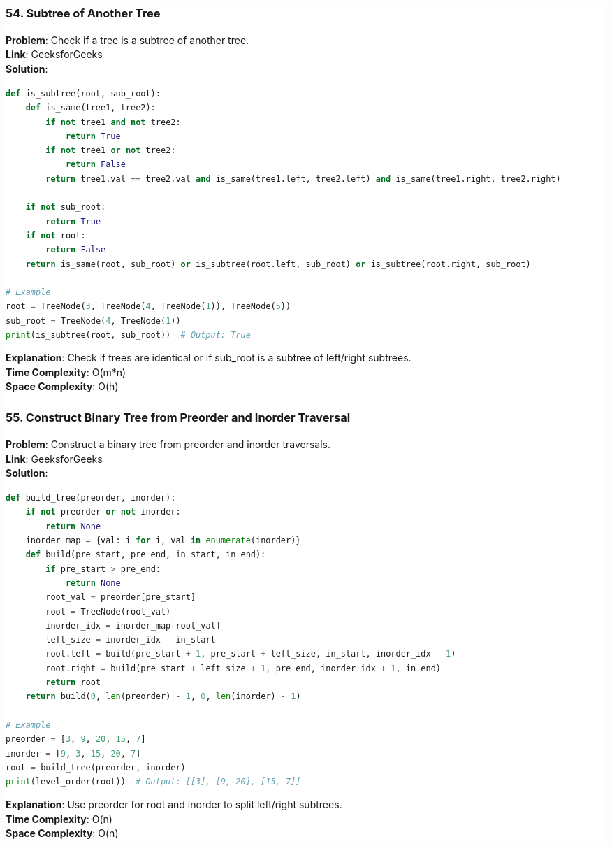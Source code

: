### 54. Subtree of Another Tree
**Problem**: Check if a tree is a subtree of another tree.  
**Link**: [GeeksforGeeks](https://www.geeksforgeeks.org/check-if-a-binary-tree-is-subtree-of-another-binary-tree)  
**Solution**:
```python
def is_subtree(root, sub_root):
    def is_same(tree1, tree2):
        if not tree1 and not tree2:
            return True
        if not tree1 or not tree2:
            return False
        return tree1.val == tree2.val and is_same(tree1.left, tree2.left) and is_same(tree1.right, tree2.right)
    
    if not sub_root:
        return True
    if not root:
        return False
    return is_same(root, sub_root) or is_subtree(root.left, sub_root) or is_subtree(root.right, sub_root)

# Example
root = TreeNode(3, TreeNode(4, TreeNode(1)), TreeNode(5))
sub_root = TreeNode(4, TreeNode(1))
print(is_subtree(root, sub_root))  # Output: True
```
**Explanation**: Check if trees are identical or if sub_root is a subtree of left/right subtrees.  
**Time Complexity**: O(m*n)  
**Space Complexity**: O(h)

### 55. Construct Binary Tree from Preorder and Inorder Traversal
**Problem**: Construct a binary tree from preorder and inorder traversals.  
**Link**: [GeeksforGeeks](https://www.geeksforgeeks.org/construct-tree-from-given-inorder-and-preorder-traversal)  
**Solution**:
```python
def build_tree(preorder, inorder):
    if not preorder or not inorder:
        return None
    inorder_map = {val: i for i, val in enumerate(inorder)}
    def build(pre_start, pre_end, in_start, in_end):
        if pre_start > pre_end:
            return None
        root_val = preorder[pre_start]
        root = TreeNode(root_val)
        inorder_idx = inorder_map[root_val]
        left_size = inorder_idx - in_start
        root.left = build(pre_start + 1, pre_start + left_size, in_start, inorder_idx - 1)
        root.right = build(pre_start + left_size + 1, pre_end, inorder_idx + 1, in_end)
        return root
    return build(0, len(preorder) - 1, 0, len(inorder) - 1)

# Example
preorder = [3, 9, 20, 15, 7]
inorder = [9, 3, 15, 20, 7]
root = build_tree(preorder, inorder)
print(level_order(root))  # Output: [[3], [9, 20], [15, 7]]
```
**Explanation**: Use preorder for root and inorder to split left/right subtrees.  
**Time Complexity**: O(n)  
**Space Complexity**: O(n)
